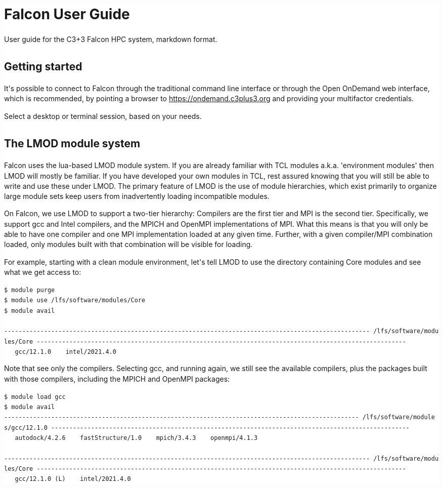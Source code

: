 # Falcon User Guide

User guide for the C3+3 Falcon HPC system, markdown format. 

## Getting started

It's possible to connect to Falcon through the traditional command line interface or through the Open OnDemand web interface, which is recommended, by pointing a browser to https://ondemand.c3plus3.org and providing your multifactor credentials. 

Select a desktop or terminal session, based on your needs.

## The LMOD module system

Falcon uses the lua-based LMOD module system. If you are already familiar with TCL modules a.k.a. 'environment modules' then LMOD will mostly be familiar. If you have developed your own modules in TCL, rest assured knowing that you will still be able to write and use these under LMOD. The primary feature of LMOD is the use of module hierarchies, which exist primarily to organize large module sets keep users from inadvertently loading incompatible modules. 

On Falcon, we use LMOD to support a two-tier hierarchy: Compilers are the first tier and MPI is the second tier. Specifically, we support gcc and Intel compilers, and the MPICH and OpenMPI implementations of MPI. What this means is that you will only be able to have one compiler and one MPI implementation loaded at any given time. Further, with a given compiler/MPI combination loaded, only modules built with that combination will be visible for loading.

For example, starting with a clean module environment, let's tell LMOD to use the directory containing Core modules and see what we get access to:

```
$ module purge
$ module use /lfs/software/modules/Core
$ module avail

----------------------------------------------------------------------------------------------------- /lfs/software/modules/Core ------------------------------------------------------------------------------------------------------
   gcc/12.1.0    intel/2021.4.0

```

Note that see only the compilers. Selecting gcc, and running again, we still see the available compilers, plus the packages built with those compilers, including the MPICH and OpenMPI packages:

```
$ module load gcc
$ module avail
-------------------------------------------------------------------------------------------------- /lfs/software/modules/gcc/12.1.0 ---------------------------------------------------------------------------------------------------
   autodock/4.2.6    fastStructure/1.0    mpich/3.4.3    openmpi/4.1.3    

----------------------------------------------------------------------------------------------------- /lfs/software/modules/Core ------------------------------------------------------------------------------------------------------
   gcc/12.1.0 (L)    intel/2021.4.0
```
